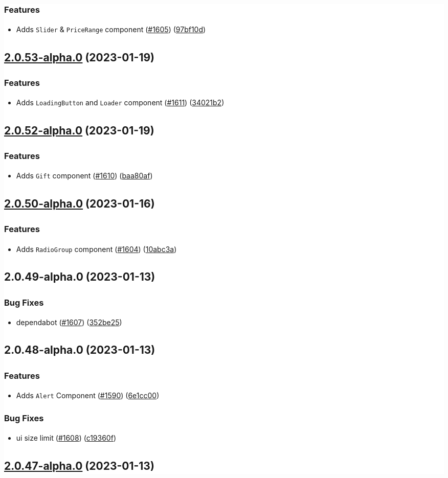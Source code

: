 ### Features

- Adds `Slider` & `PriceRange` component ([#1605](https://github.com/vtex/faststore/issues/1605)) ([97bf10d](https://github.com/vtex/faststore/commit/97bf10d0d34c524a316e95127e4ed8096c9fca4e))

## [2.0.53-alpha.0](https://github.com/vtex/faststore/compare/v2.0.52-alpha.0...v2.0.53-alpha.0) (2023-01-19)

### Features

- Adds `LoadingButton` and `Loader` component ([#1611](https://github.com/vtex/faststore/issues/1611)) ([34021b2](https://github.com/vtex/faststore/commit/34021b22a489cd0b70a1ae62d1076285cb95af59))

## [2.0.52-alpha.0](https://github.com/vtex/faststore/compare/v2.0.51-alpha.0...v2.0.52-alpha.0) (2023-01-19)

### Features

- Adds `Gift` component ([#1610](https://github.com/vtex/faststore/issues/1610)) ([baa80af](https://github.com/vtex/faststore/commit/baa80afa5dc6160086cf8ac101cc4a4290435aa8))

## [2.0.50-alpha.0](https://github.com/vtex/faststore/compare/v2.0.49-alpha.0...v2.0.50-alpha.0) (2023-01-16)

### Features

- Adds `RadioGroup` component ([#1604](https://github.com/vtex/faststore/issues/1604)) ([10abc3a](https://github.com/vtex/faststore/commit/10abc3a8b6d8871177e1a5b7728e8724e9a99f89))

## 2.0.49-alpha.0 (2023-01-13)

### Bug Fixes

- dependabot ([#1607](https://github.com/vtex/faststore/issues/1607)) ([352be25](https://github.com/vtex/faststore/commit/352be2574543bae6b980b6a76036d5e9f53714e2))

## 2.0.48-alpha.0 (2023-01-13)

### Features

- Adds `Alert` Component ([#1590](https://github.com/vtex/faststore/issues/1590)) ([6e1cc00](https://github.com/vtex/faststore/commit/6e1cc004a5f3ae8674798fe6a36fd2a5d1451d7c))

### Bug Fixes

- ui size limit ([#1608](https://github.com/vtex/faststore/issues/1608)) ([c19360f](https://github.com/vtex/faststore/commit/c19360f4eb0e1d1f53e578e8429daa1a716d881d))

## [2.0.47-alpha.0](https://github.com/vtex/faststore/compare/v2.0.46-alpha.0...v2.0.47-alpha.0) (2023-01-13)
